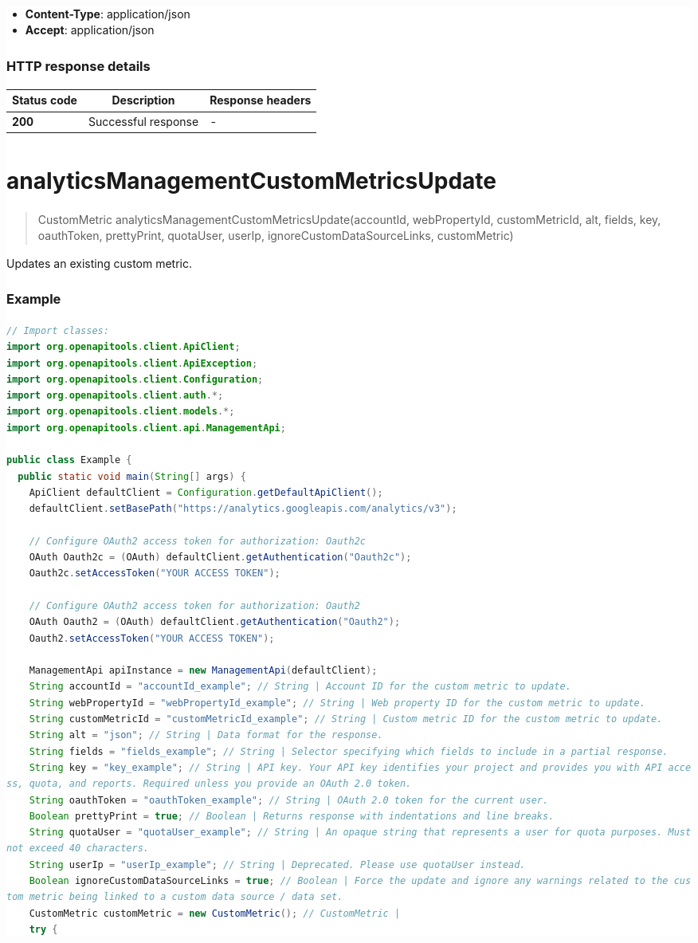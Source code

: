  - **Content-Type**: application/json
 - **Accept**: application/json

### HTTP response details
| Status code | Description | Response headers |
|-------------|-------------|------------------|
| **200** | Successful response |  -  |

<a id="analyticsManagementCustomMetricsUpdate"></a>
# **analyticsManagementCustomMetricsUpdate**
> CustomMetric analyticsManagementCustomMetricsUpdate(accountId, webPropertyId, customMetricId, alt, fields, key, oauthToken, prettyPrint, quotaUser, userIp, ignoreCustomDataSourceLinks, customMetric)



Updates an existing custom metric.

### Example
```java
// Import classes:
import org.openapitools.client.ApiClient;
import org.openapitools.client.ApiException;
import org.openapitools.client.Configuration;
import org.openapitools.client.auth.*;
import org.openapitools.client.models.*;
import org.openapitools.client.api.ManagementApi;

public class Example {
  public static void main(String[] args) {
    ApiClient defaultClient = Configuration.getDefaultApiClient();
    defaultClient.setBasePath("https://analytics.googleapis.com/analytics/v3");
    
    // Configure OAuth2 access token for authorization: Oauth2c
    OAuth Oauth2c = (OAuth) defaultClient.getAuthentication("Oauth2c");
    Oauth2c.setAccessToken("YOUR ACCESS TOKEN");

    // Configure OAuth2 access token for authorization: Oauth2
    OAuth Oauth2 = (OAuth) defaultClient.getAuthentication("Oauth2");
    Oauth2.setAccessToken("YOUR ACCESS TOKEN");

    ManagementApi apiInstance = new ManagementApi(defaultClient);
    String accountId = "accountId_example"; // String | Account ID for the custom metric to update.
    String webPropertyId = "webPropertyId_example"; // String | Web property ID for the custom metric to update.
    String customMetricId = "customMetricId_example"; // String | Custom metric ID for the custom metric to update.
    String alt = "json"; // String | Data format for the response.
    String fields = "fields_example"; // String | Selector specifying which fields to include in a partial response.
    String key = "key_example"; // String | API key. Your API key identifies your project and provides you with API access, quota, and reports. Required unless you provide an OAuth 2.0 token.
    String oauthToken = "oauthToken_example"; // String | OAuth 2.0 token for the current user.
    Boolean prettyPrint = true; // Boolean | Returns response with indentations and line breaks.
    String quotaUser = "quotaUser_example"; // String | An opaque string that represents a user for quota purposes. Must not exceed 40 characters.
    String userIp = "userIp_example"; // String | Deprecated. Please use quotaUser instead.
    Boolean ignoreCustomDataSourceLinks = true; // Boolean | Force the update and ignore any warnings related to the custom metric being linked to a custom data source / data set.
    CustomMetric customMetric = new CustomMetric(); // CustomMetric | 
    try {
```